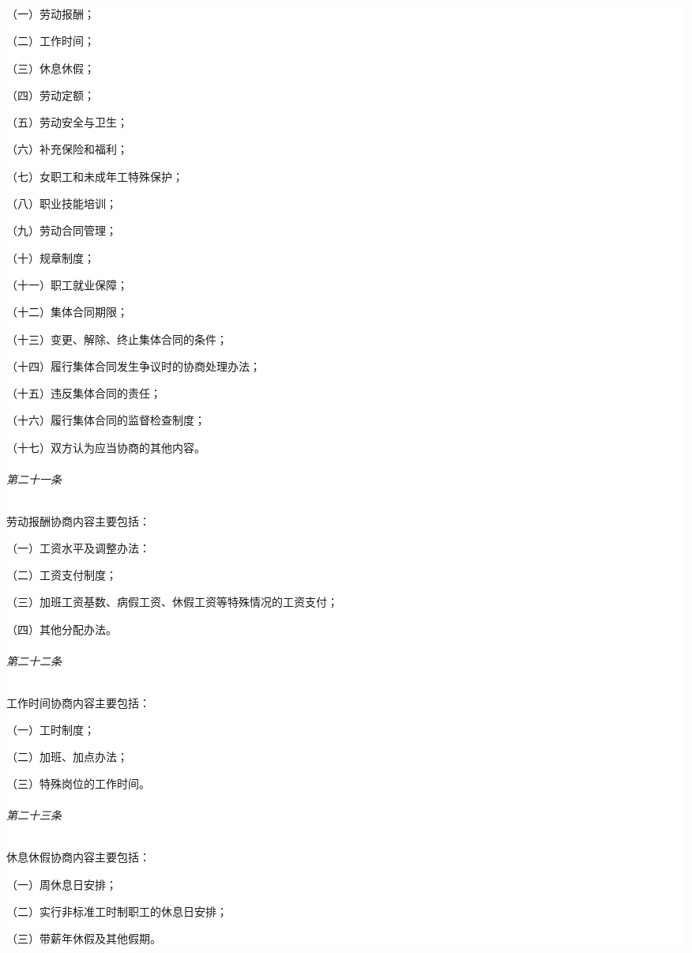 （一）劳动报酬；

（二）工作时间；

（三）休息休假；

（四）劳动定额；

（五）劳动安全与卫生；

（六）补充保险和福利；

（七）女职工和未成年工特殊保护；

（八）职业技能培训；

（九）劳动合同管理；

（十）规章制度；

（十一）职工就业保障；

（十二）集体合同期限；

（十三）变更、解除、终止集体合同的条件；

（十四）履行集体合同发生争议时的协商处理办法；

（十五）违反集体合同的责任；

（十六）履行集体合同的监督检查制度；

（十七）双方认为应当协商的其他内容。

###### 第二十一条

劳动报酬协商内容主要包括：

（一）工资水平及调整办法：

（二）工资支付制度；

（三）加班工资基数、病假工资、休假工资等特殊情况的工资支付；

（四）其他分配办法。

###### 第二十二条

工作时间协商内容主要包括：

（一）工时制度；

（二）加班、加点办法；

（三）特殊岗位的工作时间。

###### 第二十三条

休息休假协商内容主要包括：

（一）周休息日安排；

（二）实行非标准工时制职工的休息日安排；

（三）带薪年休假及其他假期。
